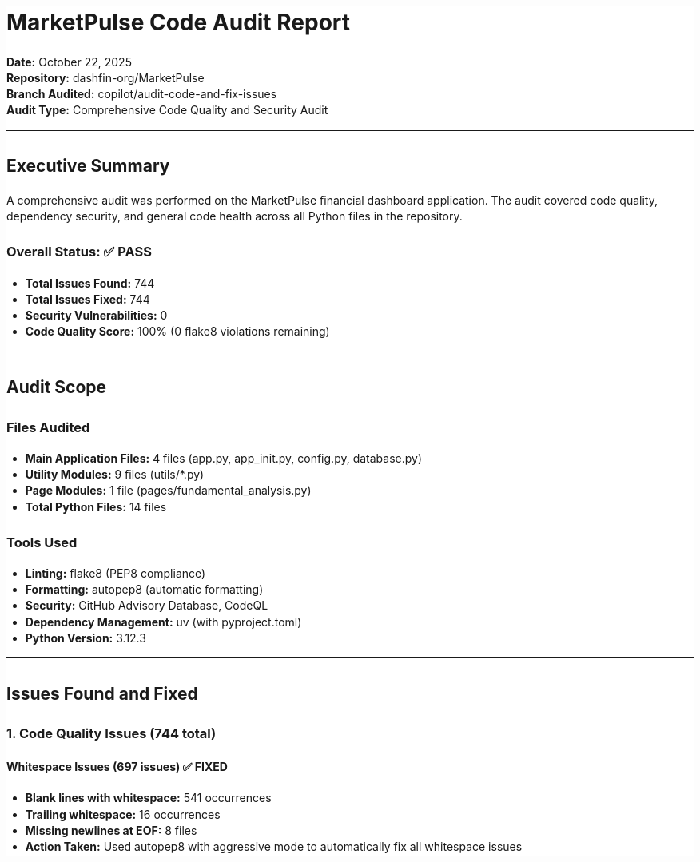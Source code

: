 # MarketPulse Code Audit Report

**Date:** October 22, 2025  
**Repository:** dashfin-org/MarketPulse  
**Branch Audited:** copilot/audit-code-and-fix-issues  
**Audit Type:** Comprehensive Code Quality and Security Audit

---

## Executive Summary

A comprehensive audit was performed on the MarketPulse financial dashboard application. The audit covered code quality, dependency security, and general code health across all Python files in the repository.

### Overall Status: ✅ PASS

- **Total Issues Found:** 744
- **Total Issues Fixed:** 744
- **Security Vulnerabilities:** 0
- **Code Quality Score:** 100% (0 flake8 violations remaining)

---

## Audit Scope

### Files Audited
- **Main Application Files:** 4 files (app.py, app_init.py, config.py, database.py)
- **Utility Modules:** 9 files (utils/*.py)
- **Page Modules:** 1 file (pages/fundamental_analysis.py)
- **Total Python Files:** 14 files

### Tools Used
- **Linting:** flake8 (PEP8 compliance)
- **Formatting:** autopep8 (automatic formatting)
- **Security:** GitHub Advisory Database, CodeQL
- **Dependency Management:** uv (with pyproject.toml)
- **Python Version:** 3.12.3

---

## Issues Found and Fixed

### 1. Code Quality Issues (744 total)

#### Whitespace Issues (697 issues) ✅ FIXED
- **Blank lines with whitespace:** 541 occurrences
- **Trailing whitespace:** 16 occurrences
- **Missing newlines at EOF:** 8 files
- **Action Taken:** Used autopep8 with aggressive mode to automatically fix all whitespace issues
